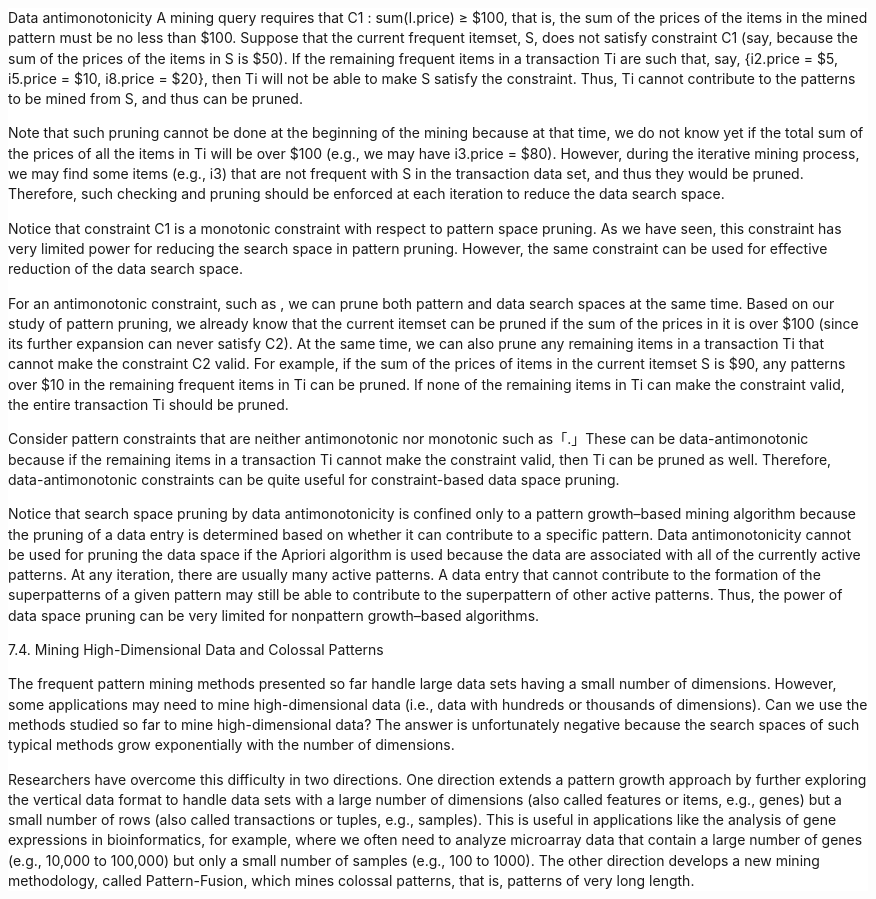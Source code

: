 Data antimonotonicity A mining query requires that C1 : sum(I.price) ≥ $100, that is, the sum of the prices of the items in the mined pattern must be no less than $100. Suppose that the current frequent itemset, S, does not satisfy constraint C1 (say, because the sum of the prices of the items in S is $50). If the remaining frequent items in a transaction Ti are such that, say, {i2.price = $5, i5.price = $10, i8.price = $20}, then Ti will not be able to make S satisfy the constraint. Thus, Ti cannot contribute to the patterns to be mined from S, and thus can be pruned.

Note that such pruning cannot be done at the beginning of the mining because at that time, we do not know yet if the total sum of the prices of all the items in Ti will be over $100 (e.g., we may have i3.price = $80). However, during the iterative mining process, we may find some items (e.g., i3) that are not frequent with S in the transaction data set, and thus they would be pruned. Therefore, such checking and pruning should be enforced at each iteration to reduce the data search space.

Notice that constraint C1 is a monotonic constraint with respect to pattern space pruning. As we have seen, this constraint has very limited power for reducing the search space in pattern pruning. However, the same constraint can be used for effective reduction of the data search space.

For an antimonotonic constraint, such as , we can prune both pattern and data search spaces at the same time. Based on our study of pattern pruning, we already know that the current itemset can be pruned if the sum of the prices in it is over $100 (since its further expansion can never satisfy C2). At the same time, we can also prune any remaining items in a transaction Ti that cannot make the constraint C2 valid. For example, if the sum of the prices of items in the current itemset S is $90, any patterns over $10 in the remaining frequent items in Ti can be pruned. If none of the remaining items in Ti can make the constraint valid, the entire transaction Ti should be pruned.

Consider pattern constraints that are neither antimonotonic nor monotonic such as「.」These can be data-antimonotonic because if the remaining items in a transaction Ti cannot make the constraint valid, then Ti can be pruned as well. Therefore, data-antimonotonic constraints can be quite useful for constraint-based data space pruning.

Notice that search space pruning by data antimonotonicity is confined only to a pattern growth–based mining algorithm because the pruning of a data entry is determined based on whether it can contribute to a specific pattern. Data antimonotonicity cannot be used for pruning the data space if the Apriori algorithm is used because the data are associated with all of the currently active patterns. At any iteration, there are usually many active patterns. A data entry that cannot contribute to the formation of the superpatterns of a given pattern may still be able to contribute to the superpattern of other active patterns. Thus, the power of data space pruning can be very limited for nonpattern growth–based algorithms.

7.4. Mining High-Dimensional Data and Colossal Patterns

The frequent pattern mining methods presented so far handle large data sets having a small number of dimensions. However, some applications may need to mine high-dimensional data (i.e., data with hundreds or thousands of dimensions). Can we use the methods studied so far to mine high-dimensional data? The answer is unfortunately negative because the search spaces of such typical methods grow exponentially with the number of dimensions.

Researchers have overcome this difficulty in two directions. One direction extends a pattern growth approach by further exploring the vertical data format to handle data sets with a large number of dimensions (also called features or items, e.g., genes) but a small number of rows (also called transactions or tuples, e.g., samples). This is useful in applications like the analysis of gene expressions in bioinformatics, for example, where we often need to analyze microarray data that contain a large number of genes (e.g., 10,000 to 100,000) but only a small number of samples (e.g., 100 to 1000). The other direction develops a new mining methodology, called Pattern-Fusion, which mines colossal patterns, that is, patterns of very long length.
